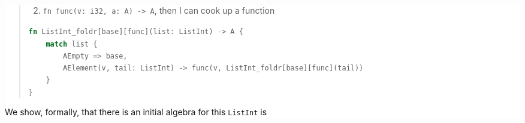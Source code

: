 > 2. `fn func(v: i32, a: A) -> A`,
> then I can cook up a function
>
> ```rust
> fn ListInt_foldr[base][func](list: ListInt) -> A {
>     match list {
>         AEmpty => base,
>         AElement(v, tail: ListInt) -> func(v, ListInt_foldr[base][func](tail))
>     }
> }
> ```

We show, formally, that there is an initial algebra for this `ListInt` is
